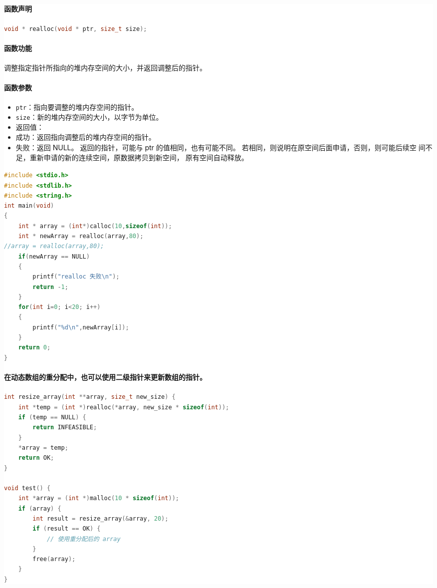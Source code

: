 #### 函数声明
```c
void * realloc(void * ptr, size_t size);
```
#### 函数功能
调整指定指针所指向的堆内存空间的大小，并返回调整后的指针。
#### 函数参数
    
- `ptr`：指向要调整的堆内存空间的指针。
- `size`：新的堆内存空间的大小，以字节为单位。
- 返回值：
- 成功：返回指向调整后的堆内存空间的指针。
- 失败：返回 NULL。
  返回的指针，可能与 ptr 的值相同，也有可能不同。
  若相同，则说明在原空间后面申请，否则，则可能后续空
  间不足，重新申请的新的连续空间，原数据拷贝到新空间，
  原有空间自动释放。

  


```c
#include <stdio.h>
#include <stdlib.h>
#include <string.h>
int main(void)
{
    int * array = (int*)calloc(10,sizeof(int));
    int * newArray = realloc(array,80);
//array = realloc(array,80);
    if(newArray == NULL)
    {
        printf("realloc 失败\n");
        return -1;
    }
    for(int i=0; i<20; i++)
    {
        printf("%d\n",newArray[i]);
    }
    return 0;
}
```

#### 在动态数组的重分配中，也可以使用二级指针来更新数组的指针。
```c
int resize_array(int **array, size_t new_size) {
    int *temp = (int *)realloc(*array, new_size * sizeof(int));
    if (temp == NULL) {
        return INFEASIBLE;
    }
    *array = temp;
    return OK;
}

void test() {
    int *array = (int *)malloc(10 * sizeof(int));
    if (array) {
        int result = resize_array(&array, 20);
        if (result == OK) {
            // 使用重分配后的 array
        }
        free(array);
    }
}


```